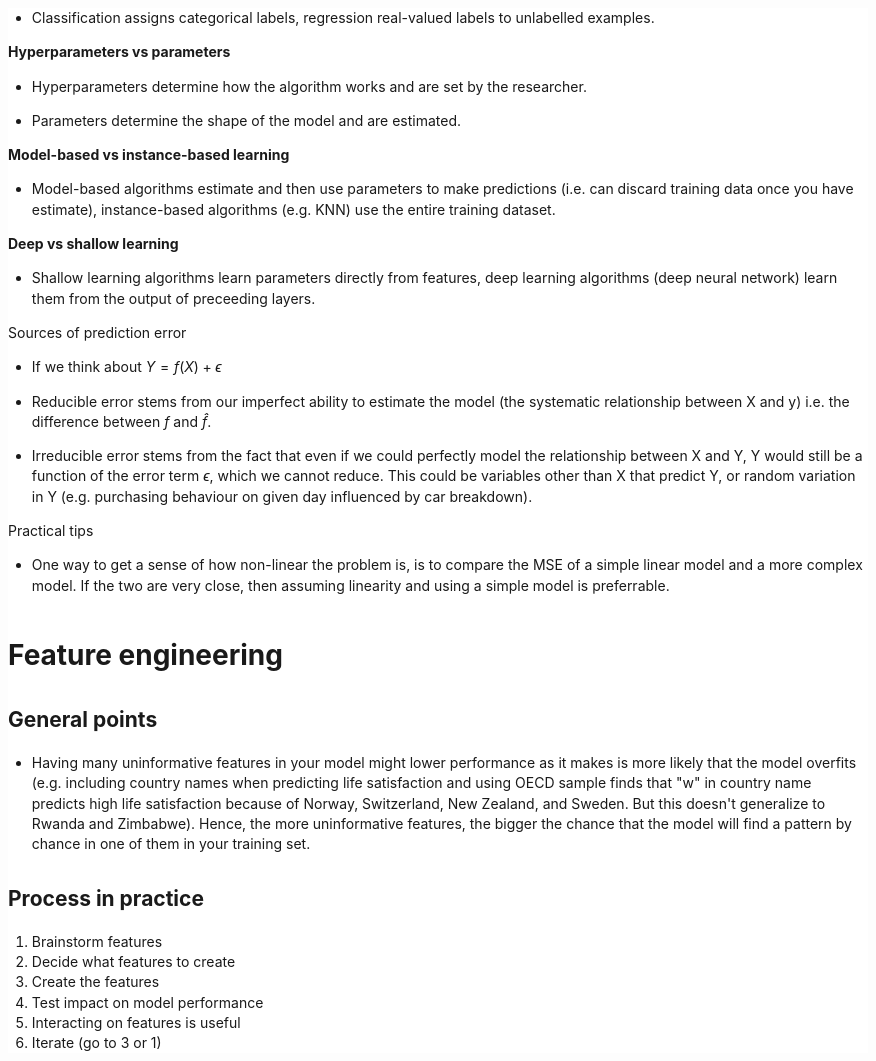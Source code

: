 -   Classification assigns categorical labels, regression real-valued labels to unlabelled examples.

**Hyperparameters vs parameters**

-   Hyperparameters determine how the algorithm works and are set by the researcher.

-   Parameters determine the shape of the model and are estimated.

**Model-based vs instance-based learning**

-   Model-based algorithms estimate and then use parameters to make predictions (i.e. can discard training data once you have estimate), instance-based algorithms (e.g. KNN) use the entire training dataset.

**Deep vs shallow learning**

-   Shallow learning algorithms learn parameters directly from features, deep learning algorithms (deep neural network) learn them from the output of preceeding layers.

Sources of prediction error

-   If we think about $Y = f(X) + \epsilon$

-   Reducible error stems from our imperfect ability to estimate the model (the systematic relationship between X and y) i.e. the difference between $f$ and $\hat{f}$.

-   Irreducible error stems from the fact that even if we could perfectly model the relationship between X and Y, Y would still be a function of the error term $\epsilon$, which we cannot reduce. This could be variables other than X that predict Y, or random variation in Y (e.g. purchasing behaviour on given day influenced by car breakdown).

Practical tips

-   One way to get a sense of how non-linear the problem is, is to compare the MSE of a simple linear model and a more complex model. If the two are very close, then assuming linearity and using a simple model is preferrable.

# Feature engineering

## General points

-   Having many uninformative features in your model might lower performance as it makes is more likely that the model overfits (e.g. including country names when predicting life satisfaction and using OECD sample finds that "w" in country name predicts high life satisfaction because of Norway, Switzerland, New Zealand, and Sweden. But this doesn't generalize to Rwanda and Zimbabwe). Hence, the more uninformative features, the bigger the chance that the model will find a pattern by chance in one of them in your training set.

## Process in practice

1.  Brainstorm features
2.  Decide what features to create
3.  Create the features
4.  Test impact on model performance
5.  Interacting on features is useful
6.  Iterate (go to 3 or 1)
